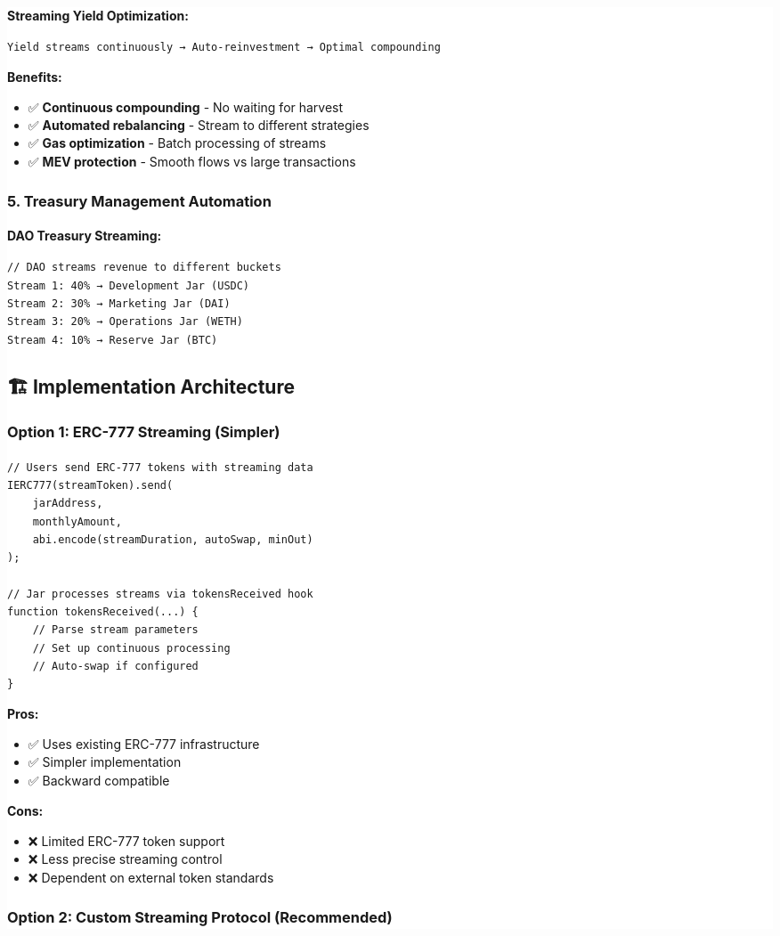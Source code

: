 **Streaming Yield Optimization:**
```
Yield streams continuously → Auto-reinvestment → Optimal compounding
```

**Benefits:**
- ✅ **Continuous compounding** - No waiting for harvest
- ✅ **Automated rebalancing** - Stream to different strategies
- ✅ **Gas optimization** - Batch processing of streams
- ✅ **MEV protection** - Smooth flows vs large transactions

### **5. Treasury Management Automation**

**DAO Treasury Streaming:**
```solidity
// DAO streams revenue to different buckets
Stream 1: 40% → Development Jar (USDC)
Stream 2: 30% → Marketing Jar (DAI)  
Stream 3: 20% → Operations Jar (WETH)
Stream 4: 10% → Reserve Jar (BTC)
```

## 🏗 **Implementation Architecture**

### **Option 1: ERC-777 Streaming (Simpler)**

```solidity
// Users send ERC-777 tokens with streaming data
IERC777(streamToken).send(
    jarAddress,
    monthlyAmount,
    abi.encode(streamDuration, autoSwap, minOut)
);

// Jar processes streams via tokensReceived hook
function tokensReceived(...) {
    // Parse stream parameters
    // Set up continuous processing
    // Auto-swap if configured
}
```

**Pros:**
- ✅ Uses existing ERC-777 infrastructure
- ✅ Simpler implementation
- ✅ Backward compatible

**Cons:**
- ❌ Limited ERC-777 token support
- ❌ Less precise streaming control
- ❌ Dependent on external token standards

### **Option 2: Custom Streaming Protocol (Recommended)**
